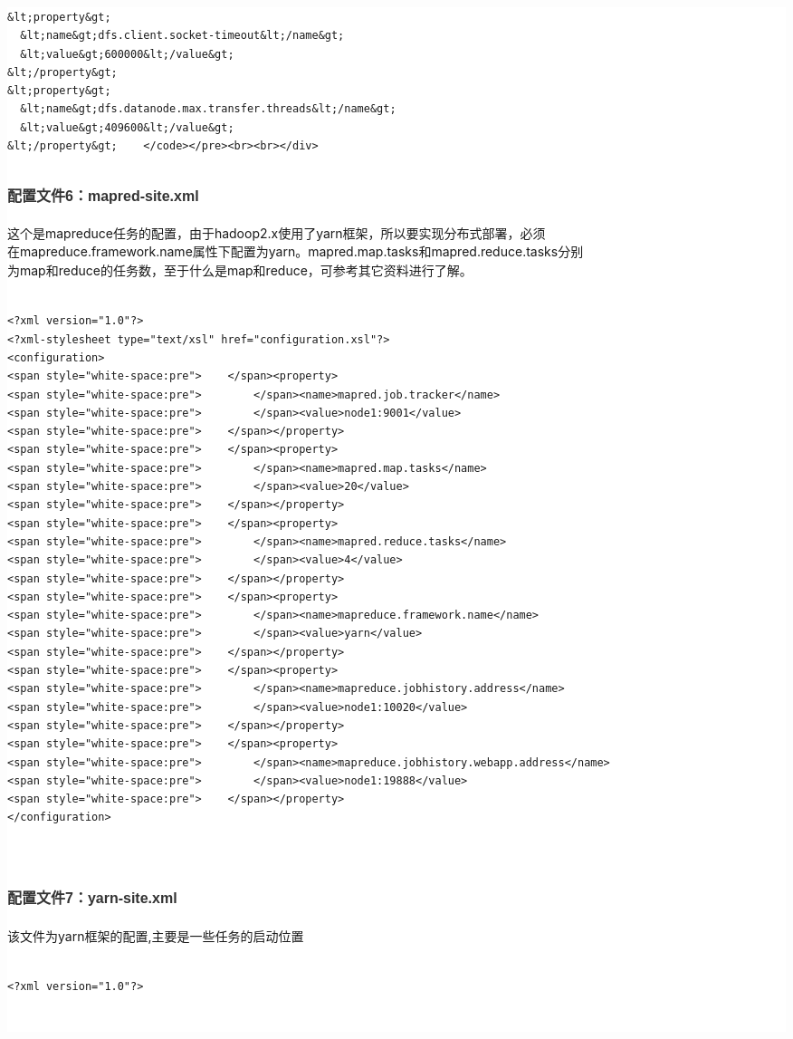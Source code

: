 	&lt;property&gt;
	  &lt;name&gt;dfs.client.socket-timeout&lt;/name&gt;  
	  &lt;value&gt;600000&lt;/value&gt;  
	&lt;/property&gt;  
	&lt;property&gt;  
	  &lt;name&gt;dfs.datanode.max.transfer.threads&lt;/name&gt;  
	  &lt;value&gt;409600&lt;/value&gt;  
	&lt;/property&gt;    </code></pre><br><br></div>
<h2><span style="color:rgb(51,51,51);font-family:'Microsoft Yahei', '微软雅黑', arial, '宋体', sans-serif;font-size:16px;line-height:28px;text-align:justify;"><span></span>配置文件6：mapred-site.xml</span></h2>
<div><span>这个是mapreduce任务的配置，由于hadoop2.x使用了yarn框架，所以要实现分布式部署，必须</span></div>
<div><span>在mapreduce.framework.name属性下配置为yarn。mapred.map.tasks和mapred.reduce.tasks分别</span></div>
<div><span>为map和reduce的任务数，至于什么是map和reduce，可参考其它资料进行了解。</span></div>
<div><br></div>
<div><span></span><pre><code class="language-html">&lt;?xml version="1.0"?&gt;
&lt;?xml-stylesheet type="text/xsl" href="configuration.xsl"?&gt;
&lt;configuration&gt;
&lt;span style="white-space:pre"&gt;	&lt;/span&gt;&lt;property&gt;
&lt;span style="white-space:pre"&gt;		&lt;/span&gt;&lt;name&gt;mapred.job.tracker&lt;/name&gt;
&lt;span style="white-space:pre"&gt;		&lt;/span&gt;&lt;value&gt;node1:9001&lt;/value&gt;
&lt;span style="white-space:pre"&gt;	&lt;/span&gt;&lt;/property&gt;
&lt;span style="white-space:pre"&gt;	&lt;/span&gt;&lt;property&gt;
&lt;span style="white-space:pre"&gt;		&lt;/span&gt;&lt;name&gt;mapred.map.tasks&lt;/name&gt;
&lt;span style="white-space:pre"&gt;		&lt;/span&gt;&lt;value&gt;20&lt;/value&gt;
&lt;span style="white-space:pre"&gt;	&lt;/span&gt;&lt;/property&gt;
&lt;span style="white-space:pre"&gt;	&lt;/span&gt;&lt;property&gt;
&lt;span style="white-space:pre"&gt;		&lt;/span&gt;&lt;name&gt;mapred.reduce.tasks&lt;/name&gt;
&lt;span style="white-space:pre"&gt;		&lt;/span&gt;&lt;value&gt;4&lt;/value&gt;
&lt;span style="white-space:pre"&gt;	&lt;/span&gt;&lt;/property&gt;
&lt;span style="white-space:pre"&gt;	&lt;/span&gt;&lt;property&gt;
&lt;span style="white-space:pre"&gt;		&lt;/span&gt;&lt;name&gt;mapreduce.framework.name&lt;/name&gt;
&lt;span style="white-space:pre"&gt;		&lt;/span&gt;&lt;value&gt;yarn&lt;/value&gt;
&lt;span style="white-space:pre"&gt;	&lt;/span&gt;&lt;/property&gt;
&lt;span style="white-space:pre"&gt;	&lt;/span&gt;&lt;property&gt;
&lt;span style="white-space:pre"&gt;		&lt;/span&gt;&lt;name&gt;mapreduce.jobhistory.address&lt;/name&gt;
&lt;span style="white-space:pre"&gt;		&lt;/span&gt;&lt;value&gt;node1:10020&lt;/value&gt;
&lt;span style="white-space:pre"&gt;	&lt;/span&gt;&lt;/property&gt;
&lt;span style="white-space:pre"&gt;	&lt;/span&gt;&lt;property&gt;
&lt;span style="white-space:pre"&gt;		&lt;/span&gt;&lt;name&gt;mapreduce.jobhistory.webapp.address&lt;/name&gt;
&lt;span style="white-space:pre"&gt;		&lt;/span&gt;&lt;value&gt;node1:19888&lt;/value&gt;
&lt;span style="white-space:pre"&gt;	&lt;/span&gt;&lt;/property&gt;
&lt;/configuration&gt;</code></pre><br></div>
<h2><span style="color:rgb(51,51,51);font-family:'Microsoft Yahei', '微软雅黑', arial, '宋体', sans-serif;font-size:16px;line-height:28px;text-align:justify;"><span></span>配置文件7：yarn-site.xml</span></h2>
<div><span>该文件为yarn框架的配置,主要是一些任务的启动位置</span></div>
<div><br></div>
<div><span></span><pre><code class="language-html">&lt;?xml version="1.0"?&gt;
